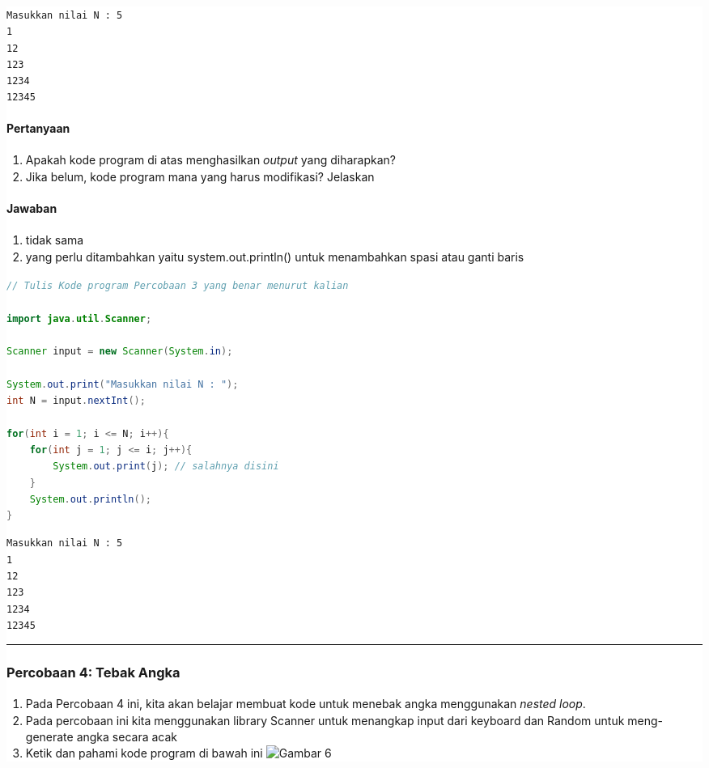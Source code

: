     Masukkan nilai N : 5
    1
    12
    123
    1234
    12345


#### Pertanyaan 
1. Apakah kode program di atas menghasilkan _output_ yang diharapkan?
2. Jika belum, kode program mana yang harus modifikasi? Jelaskan

#### Jawaban
1. tidak sama 
2. yang perlu ditambahkan yaitu system.out.println() untuk menambahkan spasi atau ganti baris


```Java
// Tulis Kode program Percobaan 3 yang benar menurut kalian

import java.util.Scanner;

Scanner input = new Scanner(System.in);

System.out.print("Masukkan nilai N : ");
int N = input.nextInt();

for(int i = 1; i <= N; i++){
    for(int j = 1; j <= i; j++){
        System.out.print(j); // salahnya disini
    }
    System.out.println();
}

```

    Masukkan nilai N : 5
    1
    12
    123
    1234
    12345


***
### Percobaan 4: Tebak Angka
1. Pada Percobaan 4 ini, kita akan belajar membuat kode untuk menebak angka menggunakan _nested loop_.
2. Pada percobaan ini kita menggunakan library Scanner untuk menangkap input dari keyboard dan Random untuk meng-generate angka secara acak
3. Ketik dan pahami kode program di bawah ini
![Gambar 6](images/img-06.png)
